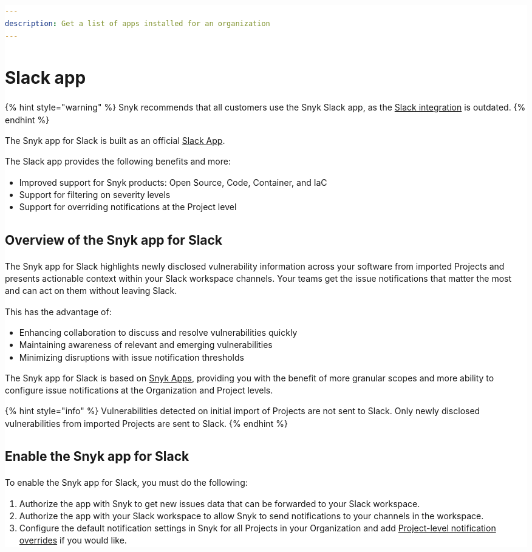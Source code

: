 ```yaml
---
description: Get a list of apps installed for an organization
---
```


# Slack app

{% hint style="warning" %}
Snyk recommends that all customers use the Snyk Slack app, as the [Slack integration](slack-integration.md) is outdated.
{% endhint %}

The Snyk app for Slack is built as an official [Slack App](https://api.slack.com/start/overview#apps).

The Slack app provides the following benefits and more:

* Improved support for Snyk products: Open Source, Code, Container, and IaC
* Support for filtering on severity levels
* Support for overriding notifications at the Project level

## Overview of the Snyk app for Slack

The Snyk app for Slack highlights newly disclosed vulnerability information across your software from imported Projects and presents actionable context within your Slack workspace channels. Your teams get the issue notifications that matter the most and can act on them without leaving Slack.

This has the advantage of:

* Enhancing collaboration to discuss and resolve vulnerabilities quickly
* Maintaining awareness of relevant and emerging vulnerabilities
* Minimizing disruptions with issue notification thresholds

The Snyk app for Slack is based on [Snyk Apps](../../snyk-api/using-specific-snyk-apis/snyk-apps-apis/), providing you with the benefit of more granular scopes and more ability to configure issue notifications at the Organization and Project levels.

{% hint style="info" %}
Vulnerabilities detected on initial import of Projects are not sent to Slack. Only newly disclosed vulnerabilities from imported Projects are sent to Slack.
{% endhint %}

## Enable the Snyk app for Slack

To enable the Snyk app for Slack, you must do the following:

1. Authorize the app with Snyk to get new issues data that can be forwarded to your Slack workspace.
2. Authorize the app with your Slack workspace to allow Snyk to send notifications to your channels in the workspace.
3. Configure the default notification settings in Snyk for all Projects in your Organization and add [Project-level notification overrides](slack-app.md#manage-project-level-notification-overrides) if you would like.
